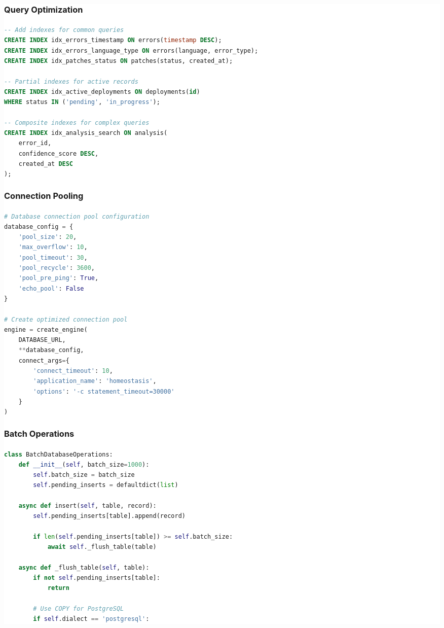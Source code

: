 ### Query Optimization

```sql
-- Add indexes for common queries
CREATE INDEX idx_errors_timestamp ON errors(timestamp DESC);
CREATE INDEX idx_errors_language_type ON errors(language, error_type);
CREATE INDEX idx_patches_status ON patches(status, created_at);

-- Partial indexes for active records
CREATE INDEX idx_active_deployments ON deployments(id) 
WHERE status IN ('pending', 'in_progress');

-- Composite indexes for complex queries
CREATE INDEX idx_analysis_search ON analysis(
    error_id, 
    confidence_score DESC, 
    created_at DESC
);
```

### Connection Pooling

```python
# Database connection pool configuration
database_config = {
    'pool_size': 20,
    'max_overflow': 10,
    'pool_timeout': 30,
    'pool_recycle': 3600,
    'pool_pre_ping': True,
    'echo_pool': False
}

# Create optimized connection pool
engine = create_engine(
    DATABASE_URL,
    **database_config,
    connect_args={
        'connect_timeout': 10,
        'application_name': 'homeostasis',
        'options': '-c statement_timeout=30000'
    }
)
```

### Batch Operations

```python
class BatchDatabaseOperations:
    def __init__(self, batch_size=1000):
        self.batch_size = batch_size
        self.pending_inserts = defaultdict(list)
    
    async def insert(self, table, record):
        self.pending_inserts[table].append(record)
        
        if len(self.pending_inserts[table]) >= self.batch_size:
            await self._flush_table(table)
    
    async def _flush_table(self, table):
        if not self.pending_inserts[table]:
            return
        
        # Use COPY for PostgreSQL
        if self.dialect == 'postgresql':
```